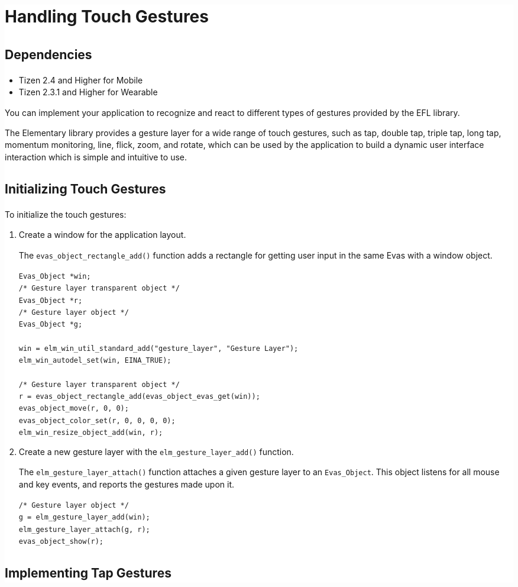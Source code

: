# Handling Touch Gestures

## Dependencies

- Tizen 2.4 and Higher for Mobile
- Tizen 2.3.1 and Higher for Wearable

You can implement your application to recognize and react to different types of gestures provided by the EFL library.

The Elementary library provides a gesture layer for a wide range of touch gestures, such as tap, double tap, triple tap, long tap, momentum monitoring, line, flick, zoom, and rotate, which can be used by the application to build a dynamic user interface interaction which is simple and intuitive to use.

## Initializing Touch Gestures

To initialize the touch gestures:

1. Create a window for the application layout.

   The `evas_object_rectangle_add()` function adds a rectangle for getting user input in the same Evas with a window object.

   ```
   Evas_Object *win;
   /* Gesture layer transparent object */
   Evas_Object *r;
   /* Gesture layer object */
   Evas_Object *g;

   win = elm_win_util_standard_add("gesture_layer", "Gesture Layer");
   elm_win_autodel_set(win, EINA_TRUE);

   /* Gesture layer transparent object */
   r = evas_object_rectangle_add(evas_object_evas_get(win));
   evas_object_move(r, 0, 0);
   evas_object_color_set(r, 0, 0, 0, 0);
   elm_win_resize_object_add(win, r);
   ```

2. Create a new gesture layer with the `elm_gesture_layer_add()` function.

   The `elm_gesture_layer_attach()` function attaches a given gesture layer to an `Evas_Object`. This object listens for all mouse and key events, and reports the gestures made upon it.

   ```
   /* Gesture layer object */
   g = elm_gesture_layer_add(win);
   elm_gesture_layer_attach(g, r);
   evas_object_show(r);
   ```

## Implementing Tap Gestures

